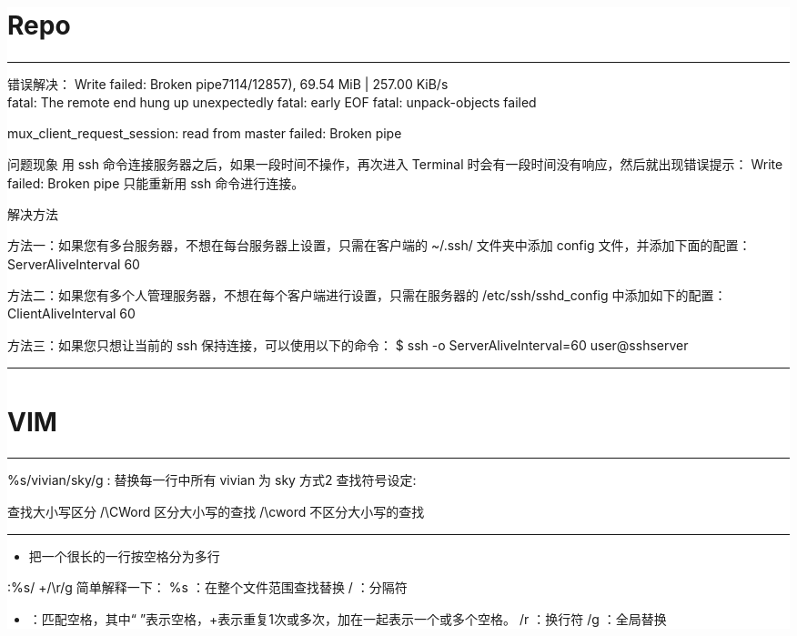 Repo
====



*****


错误解决：
Write failed: Broken pipe7114/12857), 69.54 MiB | 257.00 KiB/s   
fatal: The remote end hung up unexpectedly
fatal: early EOF
fatal: unpack-objects failed

mux_client_request_session: read from master failed: Broken pipe

问题现象
用 ssh 命令连接服务器之后，如果一段时间不操作，再次进入 Terminal 时会有一段时间没有响应，然后就出现错误提示：
Write failed: Broken pipe
只能重新用 ssh 命令进行连接。

解决方法

方法一：如果您有多台服务器，不想在每台服务器上设置，只需在客户端的 ~/.ssh/ 文件夹中添加 config 文件，并添加下面的配置：
ServerAliveInterval 60

方法二：如果您有多个人管理服务器，不想在每个客户端进行设置，只需在服务器的 /etc/ssh/sshd_config 中添加如下的配置：
ClientAliveInterval 60

方法三：如果您只想让当前的 ssh 保持连接，可以使用以下的命令：
$ ssh -o ServerAliveInterval=60 user@sshserver

*****



VIM
===



*****


%s/vivian/sky/g : 替换每一行中所有 vivian 为 sky
 方式2 查找符号设定:

查找大小写区分
/\CWord 区分大小写的查找
/\cword 不区分大小写的查找

*****



* 把一个很长的一行按空格分为多行

:%s/ +/\r/g
简单解释一下：
%s ：在整个文件范围查找替换
/ ：分隔符
+ ：匹配空格，其中“ ”表示空格，+表示重复1次或多次，加在一起表示一个或多个空格。
/r ：换行符
/g ：全局替换
